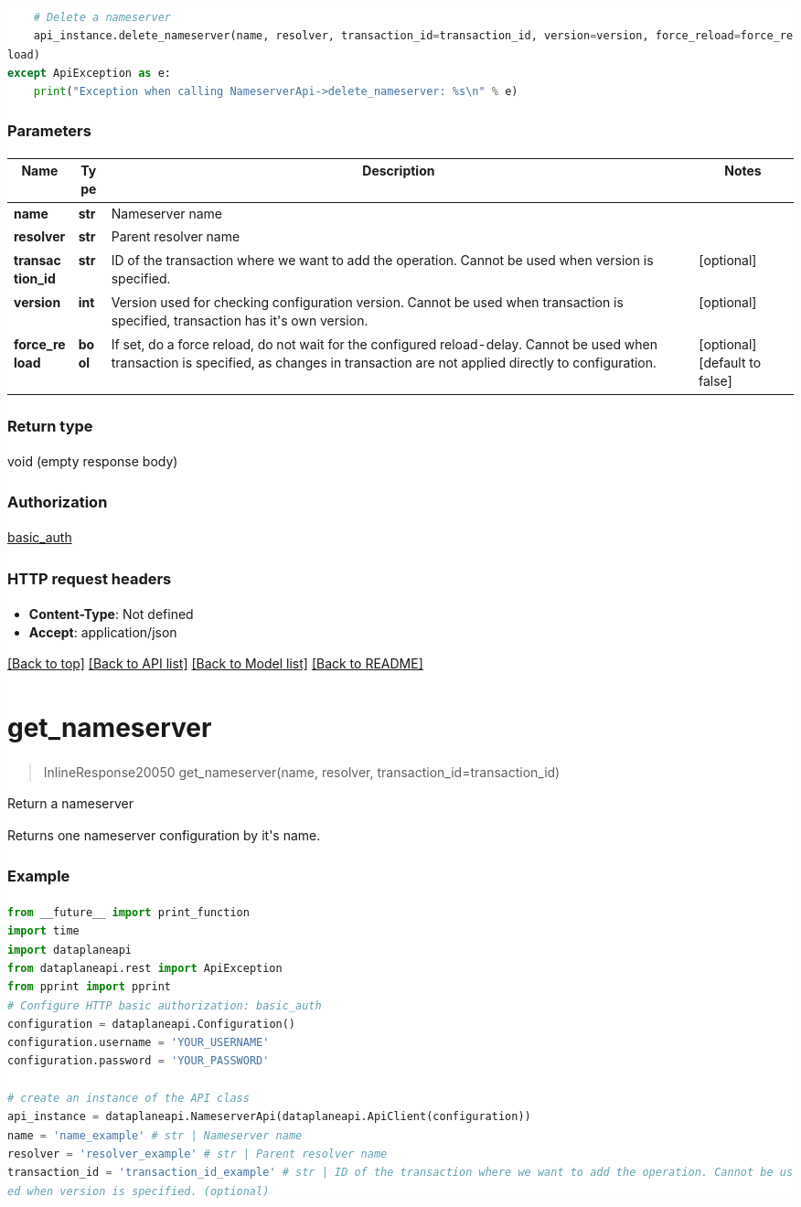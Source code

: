```python
    # Delete a nameserver
    api_instance.delete_nameserver(name, resolver, transaction_id=transaction_id, version=version, force_reload=force_reload)
except ApiException as e:
    print("Exception when calling NameserverApi->delete_nameserver: %s\n" % e)
```

### Parameters

Name | Type | Description  | Notes
------------- | ------------- | ------------- | -------------
 **name** | **str**| Nameserver name | 
 **resolver** | **str**| Parent resolver name | 
 **transaction_id** | **str**| ID of the transaction where we want to add the operation. Cannot be used when version is specified. | [optional] 
 **version** | **int**| Version used for checking configuration version. Cannot be used when transaction is specified, transaction has it&#x27;s own version. | [optional] 
 **force_reload** | **bool**| If set, do a force reload, do not wait for the configured reload-delay. Cannot be used when transaction is specified, as changes in transaction are not applied directly to configuration. | [optional] [default to false]

### Return type

void (empty response body)

### Authorization

[basic_auth](../README.md#basic_auth)

### HTTP request headers

 - **Content-Type**: Not defined
 - **Accept**: application/json

[[Back to top]](#) [[Back to API list]](../README.md#documentation-for-api-endpoints) [[Back to Model list]](../README.md#documentation-for-models) [[Back to README]](../README.md)

# **get_nameserver**
> InlineResponse20050 get_nameserver(name, resolver, transaction_id=transaction_id)

Return a nameserver

Returns one nameserver configuration by it's name.

### Example

```python
from __future__ import print_function
import time
import dataplaneapi
from dataplaneapi.rest import ApiException
from pprint import pprint
# Configure HTTP basic authorization: basic_auth
configuration = dataplaneapi.Configuration()
configuration.username = 'YOUR_USERNAME'
configuration.password = 'YOUR_PASSWORD'

# create an instance of the API class
api_instance = dataplaneapi.NameserverApi(dataplaneapi.ApiClient(configuration))
name = 'name_example' # str | Nameserver name
resolver = 'resolver_example' # str | Parent resolver name
transaction_id = 'transaction_id_example' # str | ID of the transaction where we want to add the operation. Cannot be used when version is specified. (optional)

```